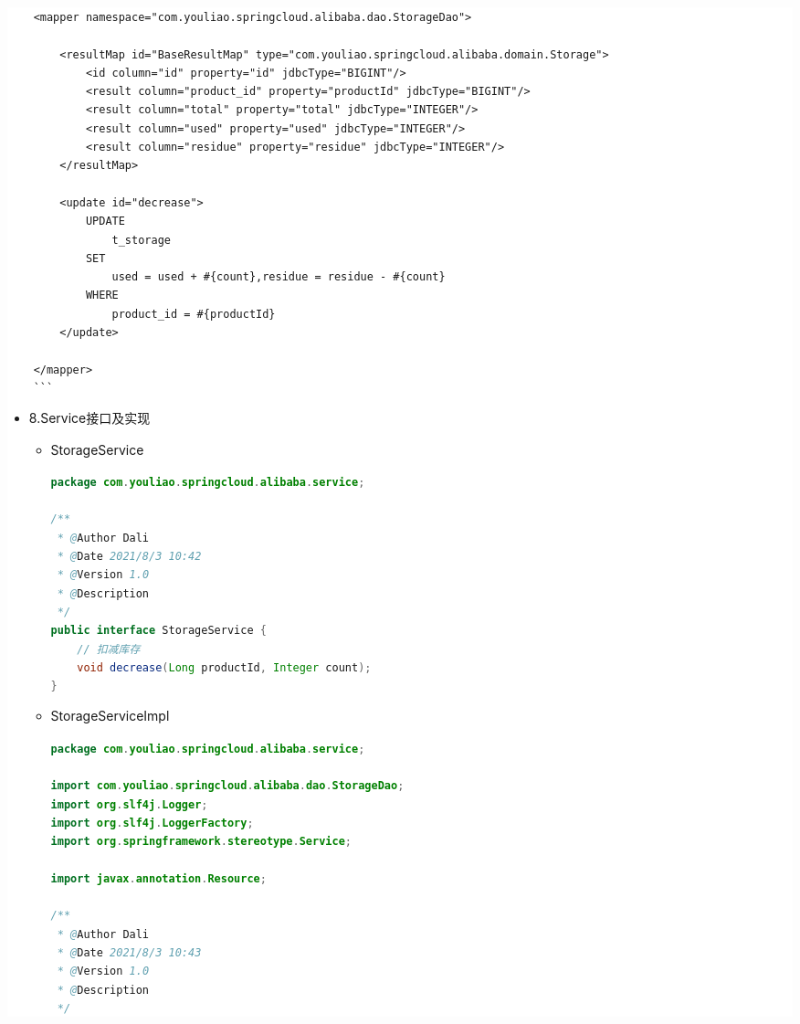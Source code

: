         <mapper namespace="com.youliao.springcloud.alibaba.dao.StorageDao">
        
            <resultMap id="BaseResultMap" type="com.youliao.springcloud.alibaba.domain.Storage">
                <id column="id" property="id" jdbcType="BIGINT"/>
                <result column="product_id" property="productId" jdbcType="BIGINT"/>
                <result column="total" property="total" jdbcType="INTEGER"/>
                <result column="used" property="used" jdbcType="INTEGER"/>
                <result column="residue" property="residue" jdbcType="INTEGER"/>
            </resultMap>
        
            <update id="decrease">
                UPDATE
                    t_storage
                SET
                    used = used + #{count},residue = residue - #{count}
                WHERE
                    product_id = #{productId}
            </update>
        
        </mapper>
        ```
    
- 8.Service接口及实现
    - StorageService
      
        ```java
        package com.youliao.springcloud.alibaba.service;
        
        /**
         * @Author Dali
         * @Date 2021/8/3 10:42
         * @Version 1.0
         * @Description
         */
        public interface StorageService {
            // 扣减库存
            void decrease(Long productId, Integer count);
        }
        ```
        
    - StorageServiceImpl
      
        ```java
        package com.youliao.springcloud.alibaba.service;
        
        import com.youliao.springcloud.alibaba.dao.StorageDao;
        import org.slf4j.Logger;
        import org.slf4j.LoggerFactory;
        import org.springframework.stereotype.Service;
        
        import javax.annotation.Resource;
        
        /**
         * @Author Dali
         * @Date 2021/8/3 10:43
         * @Version 1.0
         * @Description
         */
        